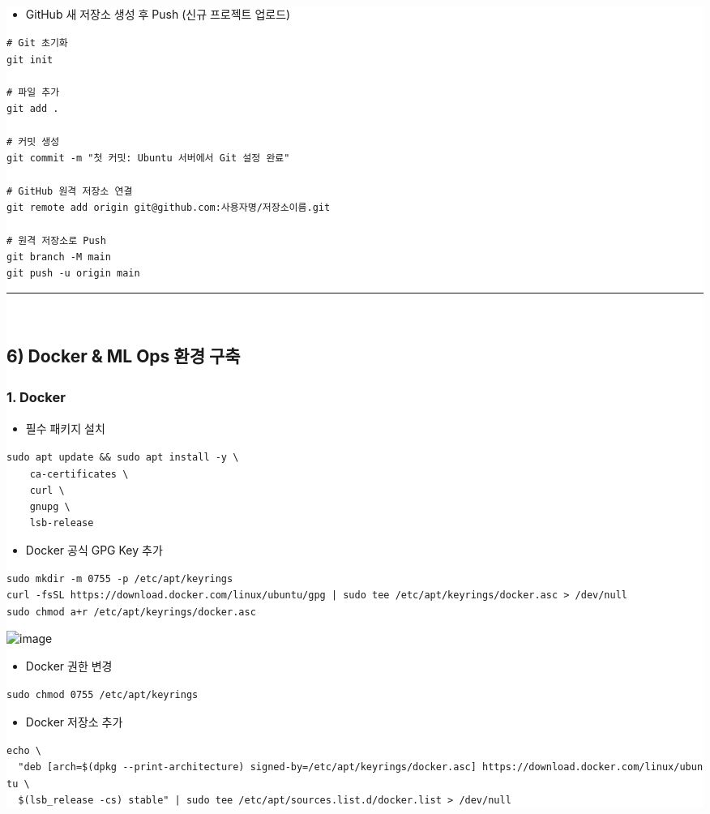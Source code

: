 - GitHub 새 저장소 생성 후 Push (신규 프로젝트 업로드)
```
# Git 초기화
git init

# 파일 추가
git add .

# 커밋 생성
git commit -m "첫 커밋: Ubuntu 서버에서 Git 설정 완료"

# GitHub 원격 저장소 연결
git remote add origin git@github.com:사용자명/저장소이름.git

# 원격 저장소로 Push
git branch -M main
git push -u origin main

```   
  
---  

<br>

## 6) Docker & ML Ops 환경 구축
### 1. Docker
- 필수 패키지 설치
```
sudo apt update && sudo apt install -y \
    ca-certificates \
    curl \
    gnupg \
    lsb-release
```  
  
- Docker 공식 GPG Key 추가
```
sudo mkdir -m 0755 -p /etc/apt/keyrings
curl -fsSL https://download.docker.com/linux/ubuntu/gpg | sudo tee /etc/apt/keyrings/docker.asc > /dev/null
sudo chmod a+r /etc/apt/keyrings/docker.asc
```  
<img width="672" alt="image" src="https://github.com/user-attachments/assets/394fc93a-2aa8-475a-9a9d-46ab53b17fb2" />
  
- Docker 권한 변경
```
sudo chmod 0755 /etc/apt/keyrings
```  
  
- Docker 저장소 추가
```
echo \
  "deb [arch=$(dpkg --print-architecture) signed-by=/etc/apt/keyrings/docker.asc] https://download.docker.com/linux/ubuntu \
  $(lsb_release -cs) stable" | sudo tee /etc/apt/sources.list.d/docker.list > /dev/null
```  
   
